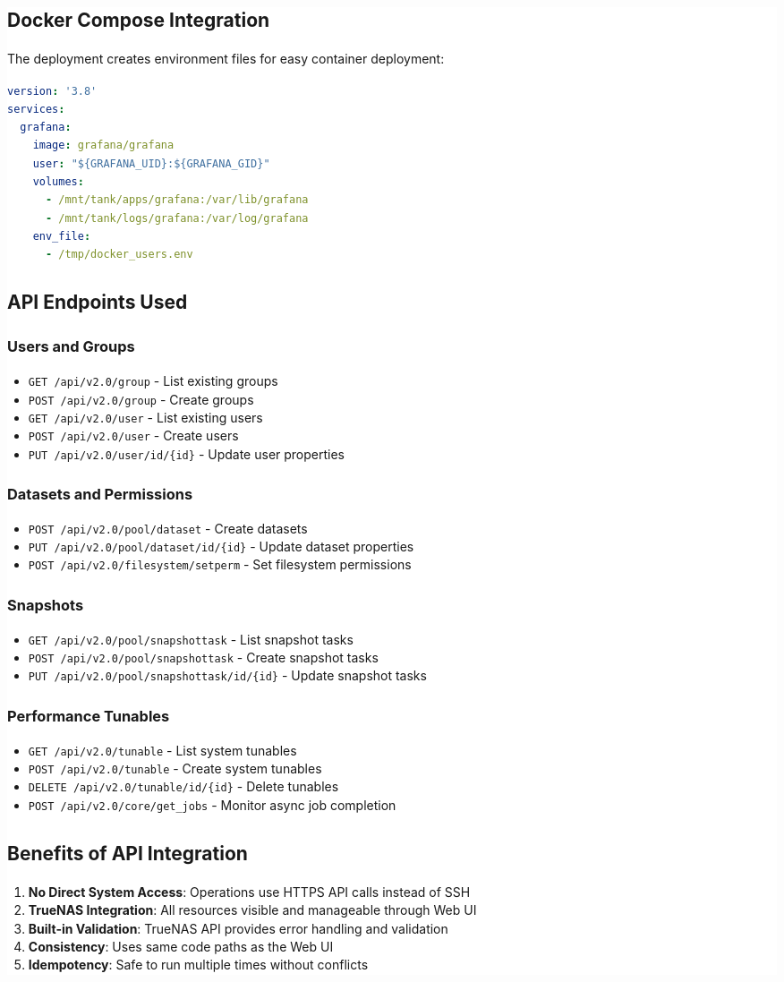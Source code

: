 ## Docker Compose Integration

The deployment creates environment files for easy container deployment:

```yaml
version: '3.8'
services:
  grafana:
    image: grafana/grafana
    user: "${GRAFANA_UID}:${GRAFANA_GID}"
    volumes:
      - /mnt/tank/apps/grafana:/var/lib/grafana
      - /mnt/tank/logs/grafana:/var/log/grafana
    env_file:
      - /tmp/docker_users.env
```

## API Endpoints Used

### Users and Groups
- `GET /api/v2.0/group` - List existing groups
- `POST /api/v2.0/group` - Create groups
- `GET /api/v2.0/user` - List existing users
- `POST /api/v2.0/user` - Create users
- `PUT /api/v2.0/user/id/{id}` - Update user properties

### Datasets and Permissions
- `POST /api/v2.0/pool/dataset` - Create datasets
- `PUT /api/v2.0/pool/dataset/id/{id}` - Update dataset properties
- `POST /api/v2.0/filesystem/setperm` - Set filesystem permissions

### Snapshots
- `GET /api/v2.0/pool/snapshottask` - List snapshot tasks
- `POST /api/v2.0/pool/snapshottask` - Create snapshot tasks
- `PUT /api/v2.0/pool/snapshottask/id/{id}` - Update snapshot tasks

### Performance Tunables
- `GET /api/v2.0/tunable` - List system tunables
- `POST /api/v2.0/tunable` - Create system tunables
- `DELETE /api/v2.0/tunable/id/{id}` - Delete tunables
- `POST /api/v2.0/core/get_jobs` - Monitor async job completion

## Benefits of API Integration

1. **No Direct System Access**: Operations use HTTPS API calls instead of SSH
2. **TrueNAS Integration**: All resources visible and manageable through Web UI
3. **Built-in Validation**: TrueNAS API provides error handling and validation
4. **Consistency**: Uses same code paths as the Web UI
5. **Idempotency**: Safe to run multiple times without conflicts
